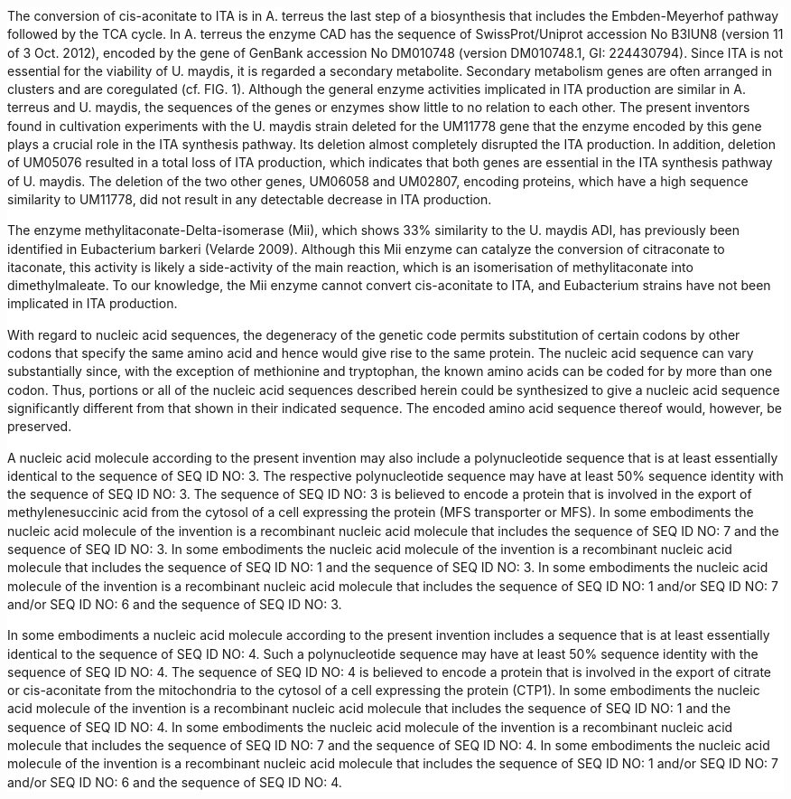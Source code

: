 The conversion of cis-aconitate to ITA is in A. terreus the last step of a biosynthesis that includes the Embden-Meyerhof pathway followed by the TCA cycle. In A. terreus the enzyme CAD has the sequence of SwissProt/Uniprot accession No B3IUN8 (version 11 of 3 Oct. 2012), encoded by the gene of GenBank accession No DM010748 (version DM010748.1, GI: 224430794). Since ITA is not essential for the viability of U. maydis, it is regarded a secondary metabolite. Secondary metabolism genes are often arranged in clusters and are coregulated (cf. FIG. 1). Although the general enzyme activities implicated in ITA production are similar in A. terreus and U. maydis, the sequences of the genes or enzymes show little to no relation to each other. The present inventors found in cultivation experiments with the U. maydis strain deleted for the UM11778 gene that the enzyme encoded by this gene plays a crucial role in the ITA synthesis pathway. Its deletion almost completely disrupted the ITA production. In addition, deletion of UM05076 resulted in a total loss of ITA production, which indicates that both genes are essential in the ITA synthesis pathway of U. maydis. The deletion of the two other genes, UM06058 and UM02807, encoding proteins, which have a high sequence similarity to UM11778, did not result in any detectable decrease in ITA production.

The enzyme methylitaconate-Delta-isomerase (Mii), which shows 33% similarity to the U. maydis ADI, has previously been identified in Eubacterium barkeri (Velarde 2009). Although this Mii enzyme can catalyze the conversion of citraconate to itaconate, this activity is likely a side-activity of the main reaction, which is an isomerisation of methylitaconate into dimethylmaleate. To our knowledge, the Mii enzyme cannot convert cis-aconitate to ITA, and Eubacterium strains have not been implicated in ITA production.

With regard to nucleic acid sequences, the degeneracy of the genetic code permits substitution of certain codons by other codons that specify the same amino acid and hence would give rise to the same protein. The nucleic acid sequence can vary substantially since, with the exception of methionine and tryptophan, the known amino acids can be coded for by more than one codon. Thus, portions or all of the nucleic acid sequences described herein could be synthesized to give a nucleic acid sequence significantly different from that shown in their indicated sequence. The encoded amino acid sequence thereof would, however, be preserved.

A nucleic acid molecule according to the present invention may also include a polynucleotide sequence that is at least essentially identical to the sequence of SEQ ID NO: 3. The respective polynucleotide sequence may have at least 50% sequence identity with the sequence of SEQ ID NO: 3. The sequence of SEQ ID NO: 3 is believed to encode a protein that is involved in the export of methylenesuccinic acid from the cytosol of a cell expressing the protein (MFS transporter or MFS). In some embodiments the nucleic acid molecule of the invention is a recombinant nucleic acid molecule that includes the sequence of SEQ ID NO: 7 and the sequence of SEQ ID NO: 3. In some embodiments the nucleic acid molecule of the invention is a recombinant nucleic acid molecule that includes the sequence of SEQ ID NO: 1 and the sequence of SEQ ID NO: 3. In some embodiments the nucleic acid molecule of the invention is a recombinant nucleic acid molecule that includes the sequence of SEQ ID NO: 1 and/or SEQ ID NO: 7 and/or SEQ ID NO: 6 and the sequence of SEQ ID NO: 3.

In some embodiments a nucleic acid molecule according to the present invention includes a sequence that is at least essentially identical to the sequence of SEQ ID NO: 4. Such a polynucleotide sequence may have at least 50% sequence identity with the sequence of SEQ ID NO: 4. The sequence of SEQ ID NO: 4 is believed to encode a protein that is involved in the export of citrate or cis-aconitate from the mitochondria to the cytosol of a cell expressing the protein (CTP1). In some embodiments the nucleic acid molecule of the invention is a recombinant nucleic acid molecule that includes the sequence of SEQ ID NO: 1 and the sequence of SEQ ID NO: 4. In some embodiments the nucleic acid molecule of the invention is a recombinant nucleic acid molecule that includes the sequence of SEQ ID NO: 7 and the sequence of SEQ ID NO: 4. In some embodiments the nucleic acid molecule of the invention is a recombinant nucleic acid molecule that includes the sequence of SEQ ID NO: 1 and/or SEQ ID NO: 7 and/or SEQ ID NO: 6 and the sequence of SEQ ID NO: 4.
